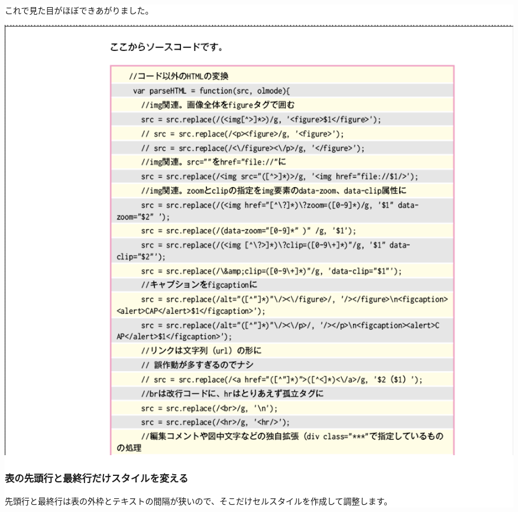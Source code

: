 これで見た目がほぼできあがりました。

![完成した状態](img/s4-fig19.png)



### 表の先頭行と最終行だけスタイルを変える
先頭行と最終行は表の外枠とテキストの間隔が狭いので、そこだけセルスタイルを作成して調整します。
